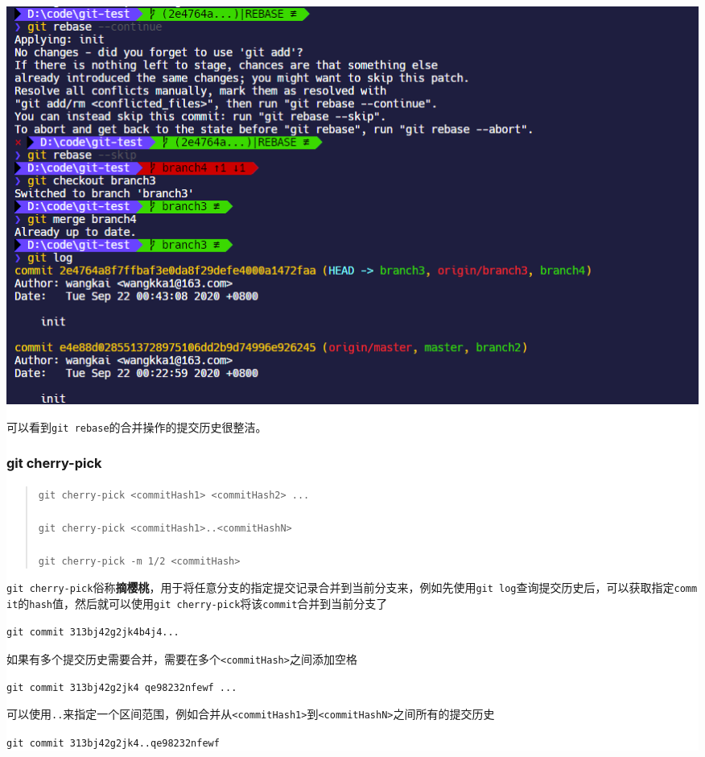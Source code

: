 ![image-20200922011116123](../images/image-20200922011116123.png)

可以看到`git rebase`的合并操作的提交历史很整洁。

### git cherry-pick

> ```shell
> git cherry-pick <commitHash1> <commitHash2> ...
>
> git cherry-pick <commitHash1>..<commitHashN>
>
> git cherry-pick -m 1/2 <commitHash>
> ```

`git cherry-pick`俗称**摘樱桃**，用于将任意分支的指定提交记录合并到当前分支来，例如先使用`git log`查询提交历史后，可以获取指定`commit`的`hash`值，然后就可以使用`git cherry-pick`将该`commit`合并到当前分支了

```shell
git commit 313bj42g2jk4b4j4...
```

如果有多个提交历史需要合并，需要在多个`<commitHash>`之间添加空格

```shell
git commit 313bj42g2jk4 qe98232nfewf ...
```

可以使用`..`来指定一个区间范围，例如合并从`<commitHash1>`到`<commitHashN>`之间所有的提交历史

```shell
git commit 313bj42g2jk4..qe98232nfewf
```
